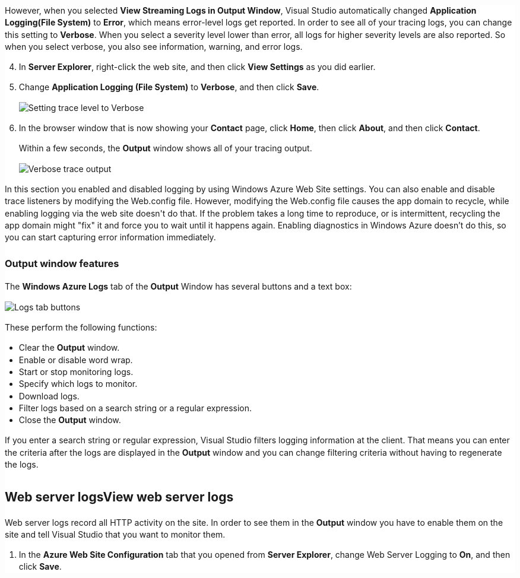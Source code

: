 
However, when you selected **View Streaming Logs in Output Window**, Visual Studio automatically changed **Application Logging(File System)** to **Error**, which means error-level logs get reported. In order to see all of your tracing logs, you can change this setting to **Verbose**. When you select a severity level lower than error, all logs for higher severity levels are also reported. So when you select verbose, you also see information, warning, and error logs.  

4. In **Server Explorer**, right-click the web site, and then click **View Settings** as you did earlier.

5. Change **Application Logging (File System)** to **Verbose**, and then click **Save**.
 
   ![Setting trace level to Verbose](../Media/tws-applogverbose.png)

6. In the browser window that is now showing your **Contact** page, click **Home**, then click **About**, and then click **Contact**.

   Within a few seconds, the **Output** window shows all of your tracing output.

   ![Verbose trace output](../Media/tws-verbosetraces.png)

In this section you enabled and disabled logging by using Windows Azure Web Site settings. You can also enable and disable trace listeners by modifying the Web.config file. However, modifying the Web.config file causes the app domain to recycle, while enabling logging via the web site doesn't do that. If the problem takes a long time to reproduce, or is intermittent, recycling the app domain might "fix" it and force you to wait until it happens again. Enabling diagnostics in Windows Azure doesn’t do this, so you can start capturing error information immediately.

### Output window features

The **Windows Azure Logs** tab of the **Output** Window has several buttons and a text box:

   ![Logs tab buttons](../Media/tws-icons.png)

These perform the following functions:

* Clear the **Output** window.
* Enable or disable word wrap.
* Start or stop monitoring logs.
* Specify which logs to monitor.
* Download logs.
* Filter logs based on a search string or a regular expression.
* Close the **Output** window.

If you enter a search string or regular expression, Visual Studio filters logging information at the client. That means you can enter the criteria after the logs are displayed in the **Output** window and you can change filtering criteria without having to regenerate the logs.

<h2><a name="webserverlogs"></a><span class="short-header">Web server logs</span>View web server logs</h2>

Web server logs record all HTTP activity on the site. In order to see them in the **Output** window you have to enable them on the site and tell Visual Studio that you want to monitor them. 

1. In the **Azure Web Site Configuration** tab that you opened from **Server Explorer**, change Web Server Logging to **On**, and then click **Save**.
